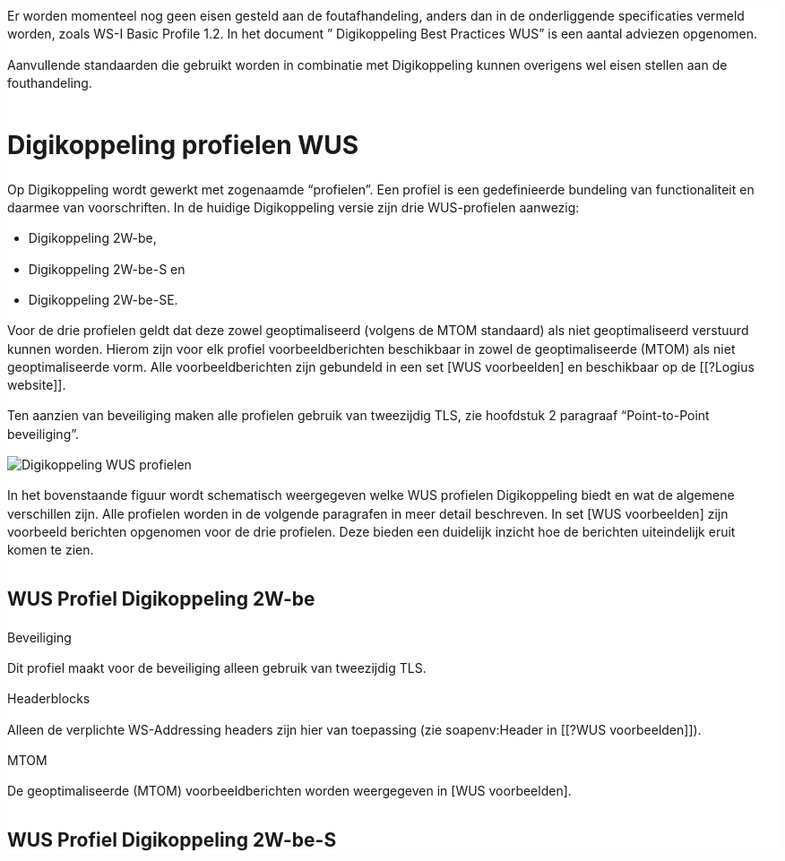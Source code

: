 Er worden momenteel nog geen eisen gesteld aan de foutafhandeling, anders dan in
de onderliggende specificaties vermeld worden, zoals WS-I Basic Profile 1.2. In
het document ” Digikoppeling Best Practices WUS” is een aantal adviezen
opgenomen.

Aanvullende standaarden die gebruikt worden in combinatie met Digikoppeling
kunnen overigens wel eisen stellen aan de fouthandeling.

# Digikoppeling profielen WUS

Op Digikoppeling wordt gewerkt met zogenaamde “profielen”. Een profiel is een
gedefinieerde bundeling van functionaliteit en daarmee van voorschriften. In de
huidige Digikoppeling versie zijn drie WUS-profielen aanwezig:

- Digikoppeling 2W-be,

- Digikoppeling 2W-be-S en

- Digikoppeling 2W-be-SE.

Voor de drie profielen geldt dat deze zowel geoptimaliseerd (volgens de MTOM
standaard) als niet geoptimaliseerd verstuurd kunnen worden. Hierom zijn voor
elk profiel voorbeeldberichten beschikbaar in zowel de geoptimaliseerde (MTOM)
als niet geoptimaliseerde vorm. Alle voorbeeldberichten zijn gebundeld in een
set [WUS voorbeelden] en beschikbaar op de [[?Logius website]].

Ten aanzien van beveiliging maken alle profielen gebruik van tweezijdig TLS, zie
hoofdstuk 2 paragraaf “Point-to-Point beveiliging”.

![Digikoppeling WUS profielen](media/wus_profielen_digikoppeling.png "Schematische weergave Digikoppeling WUS profielen")

In het bovenstaande figuur wordt schematisch weergegeven welke WUS profielen
Digikoppeling biedt en wat de algemene verschillen zijn. Alle profielen worden
in de volgende paragrafen in meer detail beschreven. In set [WUS voorbeelden]
zijn voorbeeld berichten opgenomen voor de drie profielen. Deze bieden een
duidelijk inzicht hoe de berichten uiteindelijk eruit komen te zien.

## WUS Profiel Digikoppeling 2W-be 

Beveiliging

Dit profiel maakt voor de beveiliging alleen gebruik van tweezijdig TLS.

Headerblocks

Alleen de verplichte WS-Addressing headers zijn hier van toepassing (zie
soapenv:Header in [[?WUS voorbeelden]]).

MTOM

De geoptimaliseerde (MTOM) voorbeeldberichten worden weergegeven in [WUS
voorbeelden].

## WUS Profiel Digikoppeling 2W-be-S 
